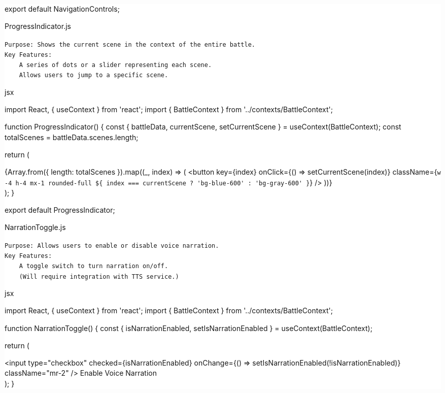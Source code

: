 export default NavigationControls;

ProgressIndicator.js

    Purpose: Shows the current scene in the context of the entire battle.
    Key Features:
        A series of dots or a slider representing each scene.
        Allows users to jump to a specific scene.

jsx

import React, { useContext } from 'react';
import { BattleContext } from '../contexts/BattleContext';

function ProgressIndicator() {
  const { battleData, currentScene, setCurrentScene } = useContext(BattleContext);
  const totalScenes = battleData.scenes.length;

  return (
    <div className="flex justify-center mt-4">
      {Array.from({ length: totalScenes }).map((_, index) => (
        <button
          key={index}
          onClick={() => setCurrentScene(index)}
          className={`w-4 h-4 mx-1 rounded-full ${
            index === currentScene ? 'bg-blue-600' : 'bg-gray-600'
          }`}
        />
      ))}
    </div>
  );
}

export default ProgressIndicator;

NarrationToggle.js

    Purpose: Allows users to enable or disable voice narration.
    Key Features:
        A toggle switch to turn narration on/off.
        (Will require integration with TTS service.)

jsx

import React, { useContext } from 'react';
import { BattleContext } from '../contexts/BattleContext';

function NarrationToggle() {
  const { isNarrationEnabled, setIsNarrationEnabled } = useContext(BattleContext);

  return (
    <div className="mt-4">
      <label className="flex items-center">
        <input
          type="checkbox"
          checked={isNarrationEnabled}
          onChange={() => setIsNarrationEnabled(!isNarrationEnabled)}
          className="mr-2"
        />
        Enable Voice Narration
      </label>
    </div>
  );
}
